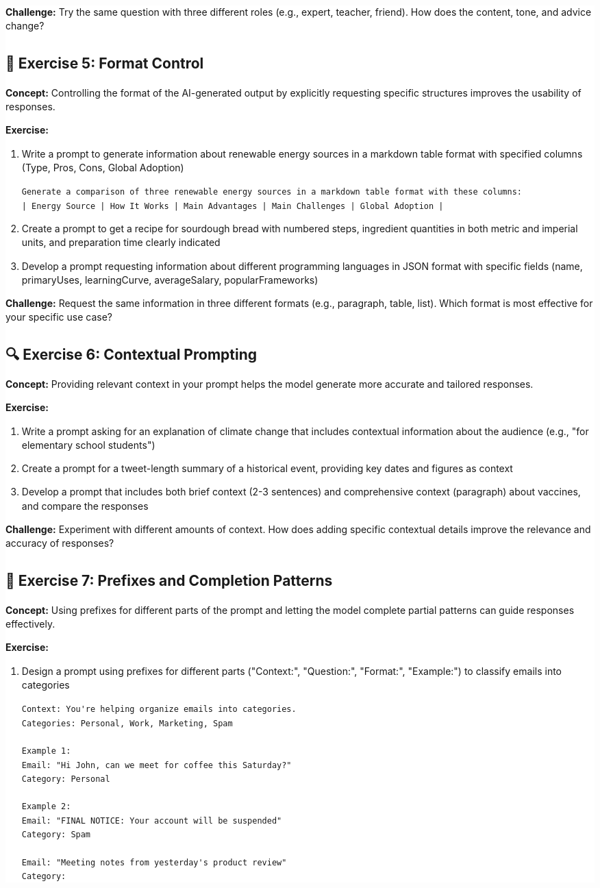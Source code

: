 **Challenge:** Try the same question with three different roles (e.g., expert, teacher, friend). How does the content, tone, and advice change?

## 📝 Exercise 5: Format Control

**Concept:** Controlling the format of the AI-generated output by explicitly requesting specific structures improves the usability of responses.

**Exercise:**
1. Write a prompt to generate information about renewable energy sources in a markdown table format with specified columns (Type, Pros, Cons, Global Adoption)
   ```
   Generate a comparison of three renewable energy sources in a markdown table format with these columns:
   | Energy Source | How It Works | Main Advantages | Main Challenges | Global Adoption |
   ```

2. Create a prompt to get a recipe for sourdough bread with numbered steps, ingredient quantities in both metric and imperial units, and preparation time clearly indicated

3. Develop a prompt requesting information about different programming languages in JSON format with specific fields (name, primaryUses, learningCurve, averageSalary, popularFrameworks)

**Challenge:** Request the same information in three different formats (e.g., paragraph, table, list). Which format is most effective for your specific use case?

## 🔍 Exercise 6: Contextual Prompting

**Concept:** Providing relevant context in your prompt helps the model generate more accurate and tailored responses.

**Exercise:**
1. Write a prompt asking for an explanation of climate change that includes contextual information about the audience (e.g., "for elementary school students")

2. Create a prompt for a tweet-length summary of a historical event, providing key dates and figures as context

3. Develop a prompt that includes both brief context (2-3 sentences) and comprehensive context (paragraph) about vaccines, and compare the responses

**Challenge:** Experiment with different amounts of context. How does adding specific contextual details improve the relevance and accuracy of responses?

## 🧩 Exercise 7: Prefixes and Completion Patterns

**Concept:** Using prefixes for different parts of the prompt and letting the model complete partial patterns can guide responses effectively.

**Exercise:**
1. Design a prompt using prefixes for different parts ("Context:", "Question:", "Format:", "Example:") to classify emails into categories
   ```
   Context: You're helping organize emails into categories.
   Categories: Personal, Work, Marketing, Spam
   
   Example 1:
   Email: "Hi John, can we meet for coffee this Saturday?"
   Category: Personal
   
   Example 2:
   Email: "FINAL NOTICE: Your account will be suspended"
   Category: Spam
   
   Email: "Meeting notes from yesterday's product review"
   Category:
   ```
